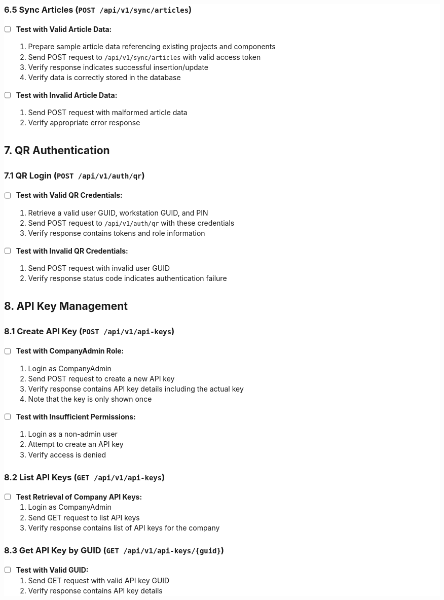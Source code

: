 ### 6.5 Sync Articles (`POST /api/v1/sync/articles`)

- [ ] **Test with Valid Article Data:**
  1. Prepare sample article data referencing existing projects and components
  2. Send POST request to `/api/v1/sync/articles` with valid access token
  3. Verify response indicates successful insertion/update
  4. Verify data is correctly stored in the database

- [ ] **Test with Invalid Article Data:**
  1. Send POST request with malformed article data
  2. Verify appropriate error response

## 7. QR Authentication

### 7.1 QR Login (`POST /api/v1/auth/qr`)

- [ ] **Test with Valid QR Credentials:**
  1. Retrieve a valid user GUID, workstation GUID, and PIN
  2. Send POST request to `/api/v1/auth/qr` with these credentials
  3. Verify response contains tokens and role information

- [ ] **Test with Invalid QR Credentials:**
  1. Send POST request with invalid user GUID
  2. Verify response status code indicates authentication failure

## 8. API Key Management

### 8.1 Create API Key (`POST /api/v1/api-keys`)

- [ ] **Test with CompanyAdmin Role:**
  1. Login as CompanyAdmin
  2. Send POST request to create a new API key
  3. Verify response contains API key details including the actual key
  4. Note that the key is only shown once

- [ ] **Test with Insufficient Permissions:**
  1. Login as a non-admin user
  2. Attempt to create an API key
  3. Verify access is denied

### 8.2 List API Keys (`GET /api/v1/api-keys`)

- [ ] **Test Retrieval of Company API Keys:**
  1. Login as CompanyAdmin
  2. Send GET request to list API keys
  3. Verify response contains list of API keys for the company

### 8.3 Get API Key by GUID (`GET /api/v1/api-keys/{guid}`)

- [ ] **Test with Valid GUID:**
  1. Send GET request with valid API key GUID
  2. Verify response contains API key details
